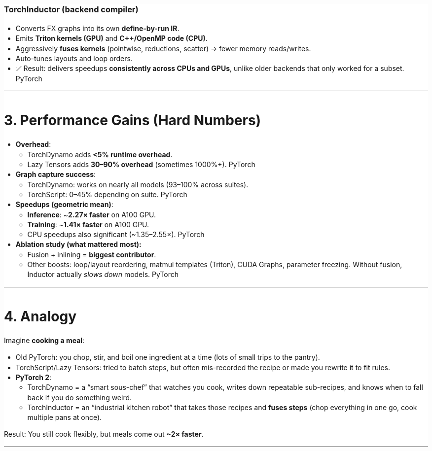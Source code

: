### **TorchInductor** (backend compiler)

*   Converts FX graphs into its own **define-by-run IR**.
*   Emits **Triton kernels (GPU)** and **C++/OpenMP code (CPU)**.
*   Aggressively **fuses kernels** (pointwise, reductions, scatter) → fewer memory reads/writes.
*   Auto-tunes layouts and loop orders.
*   ✅ Result: delivers speedups **consistently across CPUs and GPUs**, unlike older backends that only worked for a subset.
    PyTorch

* * *

3\. Performance Gains (Hard Numbers)
====================================

*   **Overhead**:
    *   TorchDynamo adds **<5% runtime overhead**.
    *   Lazy Tensors adds **30–90% overhead** (sometimes 1000%+).
        PyTorch
*   **Graph capture success**:
    *   TorchDynamo: works on nearly all models (93–100% across suites).
    *   TorchScript: 0–45% depending on suite.
        PyTorch
*   **Speedups (geometric mean)**:
    *   **Inference**: ~**2.27× faster** on A100 GPU.
    *   **Training**: ~**1.41× faster** on A100 GPU.
    *   CPU speedups also significant (~1.35–2.55×).
        PyTorch
*   **Ablation study (what mattered most):**
    *   Fusion + inlining = **biggest contributor**.
    *   Other boosts: loop/layout reordering, matmul templates (Triton), CUDA Graphs, parameter freezing. Without fusion, Inductor actually _slows down_ models.
        PyTorch

* * *

4\. Analogy
===========

Imagine **cooking a meal**:

*   Old PyTorch: you chop, stir, and boil one ingredient at a time (lots of small trips to the pantry).
*   TorchScript/Lazy Tensors: tried to batch steps, but often mis-recorded the recipe or made you rewrite it to fit rules.
*   **PyTorch 2**:
    *   TorchDynamo = a “smart sous-chef” that watches you cook, writes down repeatable sub-recipes, and knows when to fall back if you do something weird.
    *   TorchInductor = an “industrial kitchen robot” that takes those recipes and **fuses steps** (chop everything in one go, cook multiple pans at once).

Result: You still cook flexibly, but meals come out **~2× faster**.

* * *
